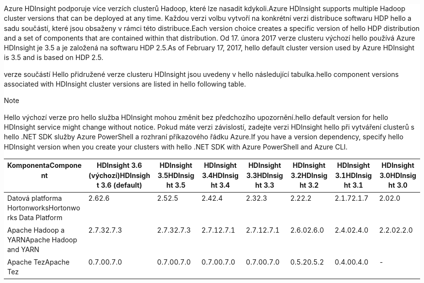 <span data-ttu-id="4c86e-109">Azure HDInsight podporuje více verzích clusterů Hadoop, které lze nasadit kdykoli.</span><span class="sxs-lookup"><span data-stu-id="4c86e-109">Azure HDInsight supports multiple Hadoop cluster versions that can be deployed at any time.</span></span> <span data-ttu-id="4c86e-110">Každou verzi volbu vytvoří na konkrétní verzi distribuce softwaru HDP hello a sadu součástí, které jsou obsaženy v rámci této distribuce.</span><span class="sxs-lookup"><span data-stu-id="4c86e-110">Each version choice creates a specific version of hello HDP distribution and a set of components that are contained within that distribution.</span></span> <span data-ttu-id="4c86e-111">Od 17. února 2017 verze clusteru výchozí hello používá Azure HDInsight je 3.5 a je založená na softwaru HDP 2.5.</span><span class="sxs-lookup"><span data-stu-id="4c86e-111">As of February 17, 2017, hello default cluster version used by Azure HDInsight is 3.5 and is based on HDP 2.5.</span></span>

<span data-ttu-id="4c86e-112">verze součástí Hello přidružené verze clusteru HDInsight jsou uvedeny v hello následující tabulka.</span><span class="sxs-lookup"><span data-stu-id="4c86e-112">hello component versions associated with HDInsight cluster versions are listed in hello following table.</span></span> 

> [!NOTE]
> <span data-ttu-id="4c86e-113">Hello výchozí verze pro hello služba HDInsight mohou změnit bez předchozího upozornění.</span><span class="sxs-lookup"><span data-stu-id="4c86e-113">hello default version for hello HDInsight service might change without notice.</span></span> <span data-ttu-id="4c86e-114">Pokud máte verzi závislostí, zadejte verzi HDInsight hello při vytváření clusterů s hello .NET SDK služby Azure PowerShell a rozhraní příkazového řádku Azure.</span><span class="sxs-lookup"><span data-stu-id="4c86e-114">If you have a version dependency, specify hello HDInsight version when you create your clusters with hello .NET SDK with Azure PowerShell and Azure CLI.</span></span>

| <span data-ttu-id="4c86e-115">Komponenta</span><span class="sxs-lookup"><span data-stu-id="4c86e-115">Component</span></span> | <span data-ttu-id="4c86e-116">HDInsight 3.6 (výchozí)</span><span class="sxs-lookup"><span data-stu-id="4c86e-116">HDInsight 3.6 (default)</span></span> | <span data-ttu-id="4c86e-117">HDInsight 3.5</span><span class="sxs-lookup"><span data-stu-id="4c86e-117">HDInsight 3.5</span></span> | <span data-ttu-id="4c86e-118">HDInsight 3.4</span><span class="sxs-lookup"><span data-stu-id="4c86e-118">HDInsight 3.4</span></span> | <span data-ttu-id="4c86e-119">HDInsight 3.3</span><span class="sxs-lookup"><span data-stu-id="4c86e-119">HDInsight 3.3</span></span> | <span data-ttu-id="4c86e-120">HDInsight 3.2</span><span class="sxs-lookup"><span data-stu-id="4c86e-120">HDInsight 3.2</span></span> | <span data-ttu-id="4c86e-121">HDInsight 3.1</span><span class="sxs-lookup"><span data-stu-id="4c86e-121">HDInsight 3.1</span></span> | <span data-ttu-id="4c86e-122">HDInsight 3.0</span><span class="sxs-lookup"><span data-stu-id="4c86e-122">HDInsight 3.0</span></span> |
| --- | --- | --- | --- | --- | --- | --- |--- |
| <span data-ttu-id="4c86e-123">Datová platforma Hortonworks</span><span class="sxs-lookup"><span data-stu-id="4c86e-123">Hortonworks Data Platform</span></span> |<span data-ttu-id="4c86e-124">2.6</span><span class="sxs-lookup"><span data-stu-id="4c86e-124">2.6</span></span> |<span data-ttu-id="4c86e-125">2.5</span><span class="sxs-lookup"><span data-stu-id="4c86e-125">2.5</span></span> |<span data-ttu-id="4c86e-126">2.4</span><span class="sxs-lookup"><span data-stu-id="4c86e-126">2.4</span></span> |<span data-ttu-id="4c86e-127">2.3</span><span class="sxs-lookup"><span data-stu-id="4c86e-127">2.3</span></span> |<span data-ttu-id="4c86e-128">2.2</span><span class="sxs-lookup"><span data-stu-id="4c86e-128">2.2</span></span> |<span data-ttu-id="4c86e-129">2.1.7</span><span class="sxs-lookup"><span data-stu-id="4c86e-129">2.1.7</span></span> |<span data-ttu-id="4c86e-130">2.0</span><span class="sxs-lookup"><span data-stu-id="4c86e-130">2.0</span></span> |
| <span data-ttu-id="4c86e-131">Apache Hadoop a YARN</span><span class="sxs-lookup"><span data-stu-id="4c86e-131">Apache Hadoop and YARN</span></span> |<span data-ttu-id="4c86e-132">2.7.3</span><span class="sxs-lookup"><span data-stu-id="4c86e-132">2.7.3</span></span> |<span data-ttu-id="4c86e-133">2.7.3</span><span class="sxs-lookup"><span data-stu-id="4c86e-133">2.7.3</span></span> |<span data-ttu-id="4c86e-134">2.7.1</span><span class="sxs-lookup"><span data-stu-id="4c86e-134">2.7.1</span></span> |<span data-ttu-id="4c86e-135">2.7.1</span><span class="sxs-lookup"><span data-stu-id="4c86e-135">2.7.1</span></span> |<span data-ttu-id="4c86e-136">2.6.0</span><span class="sxs-lookup"><span data-stu-id="4c86e-136">2.6.0</span></span> |<span data-ttu-id="4c86e-137">2.4.0</span><span class="sxs-lookup"><span data-stu-id="4c86e-137">2.4.0</span></span> |<span data-ttu-id="4c86e-138">2.2.0</span><span class="sxs-lookup"><span data-stu-id="4c86e-138">2.2.0</span></span> |
| <span data-ttu-id="4c86e-139">Apache Tez</span><span class="sxs-lookup"><span data-stu-id="4c86e-139">Apache Tez</span></span> |<span data-ttu-id="4c86e-140">0.7.0</span><span class="sxs-lookup"><span data-stu-id="4c86e-140">0.7.0</span></span> |<span data-ttu-id="4c86e-141">0.7.0</span><span class="sxs-lookup"><span data-stu-id="4c86e-141">0.7.0</span></span> |<span data-ttu-id="4c86e-142">0.7.0</span><span class="sxs-lookup"><span data-stu-id="4c86e-142">0.7.0</span></span> |<span data-ttu-id="4c86e-143">0.7.0</span><span class="sxs-lookup"><span data-stu-id="4c86e-143">0.7.0</span></span> |<span data-ttu-id="4c86e-144">0.5.2</span><span class="sxs-lookup"><span data-stu-id="4c86e-144">0.5.2</span></span> |<span data-ttu-id="4c86e-145">0.4.0</span><span class="sxs-lookup"><span data-stu-id="4c86e-145">0.4.0</span></span> |-|